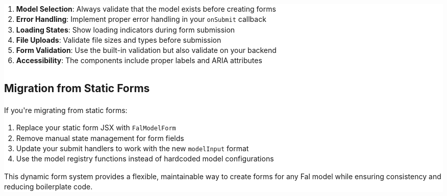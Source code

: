 1. **Model Selection**: Always validate that the model exists before creating forms
2. **Error Handling**: Implement proper error handling in your `onSubmit` callback
3. **Loading States**: Show loading indicators during form submission
4. **File Uploads**: Validate file sizes and types before submission
5. **Form Validation**: Use the built-in validation but also validate on your backend
6. **Accessibility**: The components include proper labels and ARIA attributes

## Migration from Static Forms

If you're migrating from static forms:

1. Replace your static form JSX with `FalModelForm`
2. Remove manual state management for form fields
3. Update your submit handlers to work with the new `modelInput` format
4. Use the model registry functions instead of hardcoded model configurations

This dynamic form system provides a flexible, maintainable way to create forms for any Fal model while ensuring consistency and reducing boilerplate code.